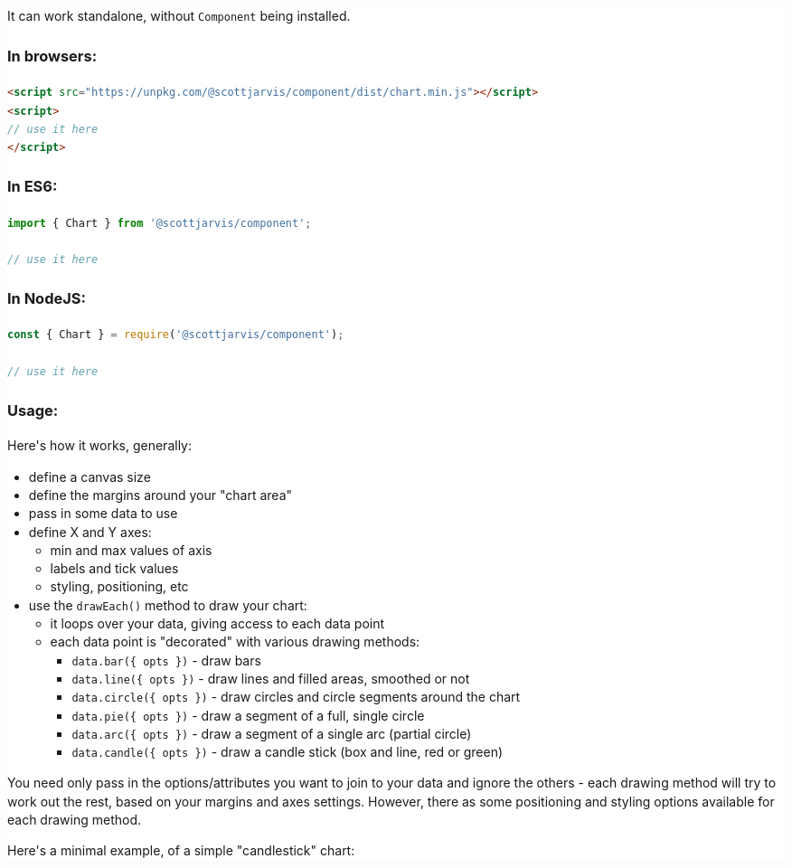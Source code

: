 It can work standalone, without `Component` being installed.

### In browsers:

```html
<script src="https://unpkg.com/@scottjarvis/component/dist/chart.min.js"></script>
<script>
// use it here
</script>
```

### In ES6:

```js
import { Chart } from '@scottjarvis/component';

// use it here
```

### In NodeJS:

```js
const { Chart } = require('@scottjarvis/component');

// use it here

```

### Usage:

Here's how it works, generally:

- define a canvas size
- define the margins around your "chart area"
- pass in some data to use
- define X and Y axes:
  - min and max values of axis
  - labels and tick values
  - styling, positioning, etc
- use the `drawEach()` method to draw your chart:
  - it loops over your data, giving access to each data point
  - each data point is "decorated" with various drawing methods:
    - `data.bar({ opts })` - draw bars
    - `data.line({ opts })` - draw lines and filled areas, smoothed or not
    - `data.circle({ opts })` - draw circles and circle segments around the chart
    - `data.pie({ opts })` - draw a segment of a full, single circle
    - `data.arc({ opts })` - draw a segment of a single arc (partial circle) 
    - `data.candle({ opts })` - draw a candle stick (box and line, red or green)

You need only pass in the options/attributes you want to join to your data and ignore the others - each drawing method will try to work out the rest, based on your margins and axes settings. However, there as some positioning and styling options available for each drawing method.

Here's a minimal example, of a simple "candlestick" chart:
